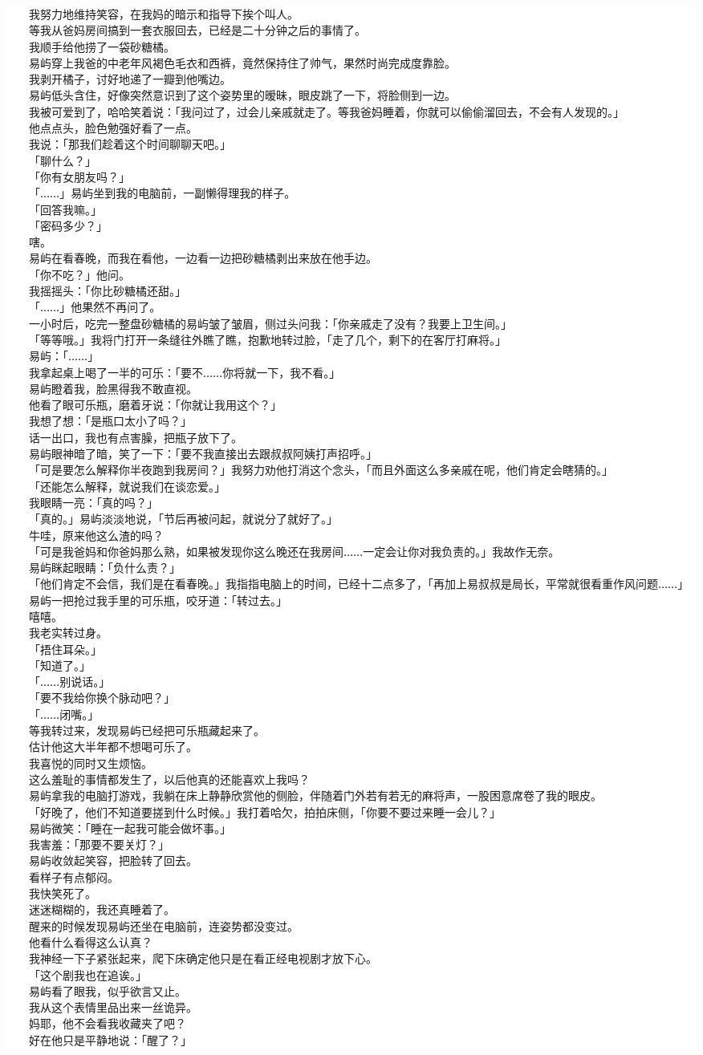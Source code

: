 &emsp;&emsp;我努力地维持笑容，在我妈的暗示和指导下挨个叫人。  
&emsp;&emsp;等我从爸妈房间搞到一套衣服回去，已经是二十分钟之后的事情了。  
&emsp;&emsp;我顺手给他捞了一袋砂糖橘。  
&emsp;&emsp;易屿穿上我爸的中老年风褐色毛衣和西裤，竟然保持住了帅气，果然时尚完成度靠脸。  
&emsp;&emsp;我剥开橘子，讨好地递了一瓣到他嘴边。  
&emsp;&emsp;易屿低头含住，好像突然意识到了这个姿势里的暧昧，眼皮跳了一下，将脸侧到一边。  
&emsp;&emsp;我被可爱到了，哈哈笑着说：「我问过了，过会儿亲戚就走了。等我爸妈睡着，你就可以偷偷溜回去，不会有人发现的。」  
&emsp;&emsp;他点点头，脸色勉强好看了一点。  
&emsp;&emsp;我说：「那我们趁着这个时间聊聊天吧。」  
&emsp;&emsp;「聊什么？」  
&emsp;&emsp;「你有女朋友吗？」  
&emsp;&emsp;「……」易屿坐到我的电脑前，一副懒得理我的样子。  
&emsp;&emsp;「回答我嘛。」  
&emsp;&emsp;「密码多少？」  
&emsp;&emsp;嗐。  
&emsp;&emsp;易屿在看春晚，而我在看他，一边看一边把砂糖橘剥出来放在他手边。  
&emsp;&emsp;「你不吃？」他问。  
&emsp;&emsp;我摇摇头：「你比砂糖橘还甜。」  
&emsp;&emsp;「……」他果然不再问了。  
&emsp;&emsp;一小时后，吃完一整盘砂糖橘的易屿皱了皱眉，侧过头问我：「你亲戚走了没有？我要上卫生间。」  
&emsp;&emsp;「等等哦。」我将门打开一条缝往外瞧了瞧，抱歉地转过脸，「走了几个，剩下的在客厅打麻将。」  
&emsp;&emsp;易屿：「……」  
&emsp;&emsp;我拿起桌上喝了一半的可乐：「要不……你将就一下，我不看。」  
&emsp;&emsp;易屿瞪着我，脸黑得我不敢直视。  
&emsp;&emsp;他看了眼可乐瓶，磨着牙说：「你就让我用这个？」  
&emsp;&emsp;我想了想：「是瓶口太小了吗？」  
&emsp;&emsp;话一出口，我也有点害臊，把瓶子放下了。  
&emsp;&emsp;易屿眼神暗了暗，笑了一下：「要不我直接出去跟叔叔阿姨打声招呼。」  
&emsp;&emsp;「可是要怎么解释你半夜跑到我房间？」我努力劝他打消这个念头，「而且外面这么多亲戚在呢，他们肯定会瞎猜的。」  
&emsp;&emsp;「还能怎么解释，就说我们在谈恋爱。」  
&emsp;&emsp;我眼睛一亮：「真的吗？」  
&emsp;&emsp;「真的。」易屿淡淡地说，「节后再被问起，就说分了就好了。」  
&emsp;&emsp;牛哇，原来他这么渣的吗？  
&emsp;&emsp;「可是我爸妈和你爸妈那么熟，如果被发现你这么晚还在我房间……一定会让你对我负责的。」我故作无奈。  
&emsp;&emsp;易屿眯起眼睛：「负什么责？」  
&emsp;&emsp;「他们肯定不会信，我们是在看春晚。」我指指电脑上的时间，已经十二点多了，「再加上易叔叔是局长，平常就很看重作风问题……」  
&emsp;&emsp;易屿一把抢过我手里的可乐瓶，咬牙道：「转过去。」  
&emsp;&emsp;嘻嘻。  
&emsp;&emsp;我老实转过身。  
&emsp;&emsp;「捂住耳朵。」  
&emsp;&emsp;「知道了。」  
&emsp;&emsp;「……别说话。」  
&emsp;&emsp;「要不我给你换个脉动吧？」  
&emsp;&emsp;「……闭嘴。」  
&emsp;&emsp;等我转过来，发现易屿已经把可乐瓶藏起来了。  
&emsp;&emsp;估计他这大半年都不想喝可乐了。  
&emsp;&emsp;我喜悦的同时又生烦恼。  
&emsp;&emsp;这么羞耻的事情都发生了，以后他真的还能喜欢上我吗？  
&emsp;&emsp;易屿拿我的电脑打游戏，我躺在床上静静欣赏他的侧脸，伴随着门外若有若无的麻将声，一股困意席卷了我的眼皮。  
&emsp;&emsp;「好晚了，他们不知道要搓到什么时候。」我打着哈欠，拍拍床侧，「你要不要过来睡一会儿？」  
&emsp;&emsp;易屿微笑：「睡在一起我可能会做坏事。」  
&emsp;&emsp;我害羞：「那要不要关灯？」  
&emsp;&emsp;易屿收敛起笑容，把脸转了回去。  
&emsp;&emsp;看样子有点郁闷。  
&emsp;&emsp;我快笑死了。  
&emsp;&emsp;迷迷糊糊的，我还真睡着了。  
&emsp;&emsp;醒来的时候发现易屿还坐在电脑前，连姿势都没变过。  
&emsp;&emsp;他看什么看得这么认真？  
&emsp;&emsp;我神经一下子紧张起来，爬下床确定他只是在看正经电视剧才放下心。  
&emsp;&emsp;「这个剧我也在追诶。」  
&emsp;&emsp;易屿看了眼我，似乎欲言又止。  
&emsp;&emsp;我从这个表情里品出来一丝诡异。  
&emsp;&emsp;妈耶，他不会看我收藏夹了吧？  
&emsp;&emsp;好在他只是平静地说：「醒了？」  